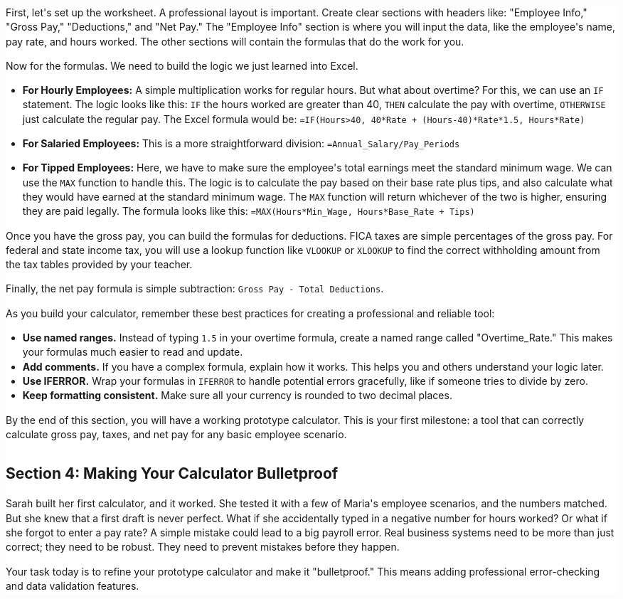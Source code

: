 First, let's set up the worksheet. A professional layout is important. Create clear sections with headers like: "Employee Info," "Gross Pay," "Deductions," and "Net Pay." The "Employee Info" section is where you will input the data, like the employee's name, pay rate, and hours worked. The other sections will contain the formulas that do the work for you.

Now for the formulas. We need to build the logic we just learned into Excel.

* **For Hourly Employees:** A simple multiplication works for regular hours. But what about overtime? For this, we can use an `IF` statement. The logic looks like this: `IF` the hours worked are greater than 40, `THEN` calculate the pay with overtime, `OTHERWISE` just calculate the regular pay. The Excel formula would be:
    `=IF(Hours>40, 40*Rate + (Hours-40)*Rate*1.5, Hours*Rate)`

* **For Salaried Employees:** This is a more straightforward division:
    `=Annual_Salary/Pay_Periods`

* **For Tipped Employees:** Here, we have to make sure the employee's total earnings meet the standard minimum wage. We can use the `MAX` function to handle this. The logic is to calculate the pay based on their base rate plus tips, and also calculate what they would have earned at the standard minimum wage. The `MAX` function will return whichever of the two is higher, ensuring they are paid legally. The formula looks like this:
    `=MAX(Hours*Min_Wage, Hours*Base_Rate + Tips)`

Once you have the gross pay, you can build the formulas for deductions. FICA taxes are simple percentages of the gross pay. For federal and state income tax, you will use a lookup function like `VLOOKUP` or `XLOOKUP` to find the correct withholding amount from the tax tables provided by your teacher.

Finally, the net pay formula is simple subtraction: `Gross Pay - Total Deductions`.

As you build your calculator, remember these best practices for creating a professional and reliable tool:
* **Use named ranges.** Instead of typing `1.5` in your overtime formula, create a named range called "Overtime_Rate." This makes your formulas much easier to read and update.
* **Add comments.** If you have a complex formula, explain how it works. This helps you and others understand your logic later.
* **Use IFERROR.** Wrap your formulas in `IFERROR` to handle potential errors gracefully, like if someone tries to divide by zero.
* **Keep formatting consistent.** Make sure all your currency is rounded to two decimal places.

By the end of this section, you will have a working prototype calculator. This is your first milestone: a tool that can correctly calculate gross pay, taxes, and net pay for any basic employee scenario.

## Section 4: Making Your Calculator Bulletproof

Sarah built her first calculator, and it worked. She tested it with a few of Maria's employee scenarios, and the numbers matched. But she knew that a first draft is never perfect. What if she accidentally typed in a negative number for hours worked? Or what if she forgot to enter a pay rate? A simple mistake could lead to a big payroll error. Real business systems need to be more than just correct; they need to be robust. They need to prevent mistakes before they happen.

Your task today is to refine your prototype calculator and make it "bulletproof." This means adding professional error-checking and data validation features.
